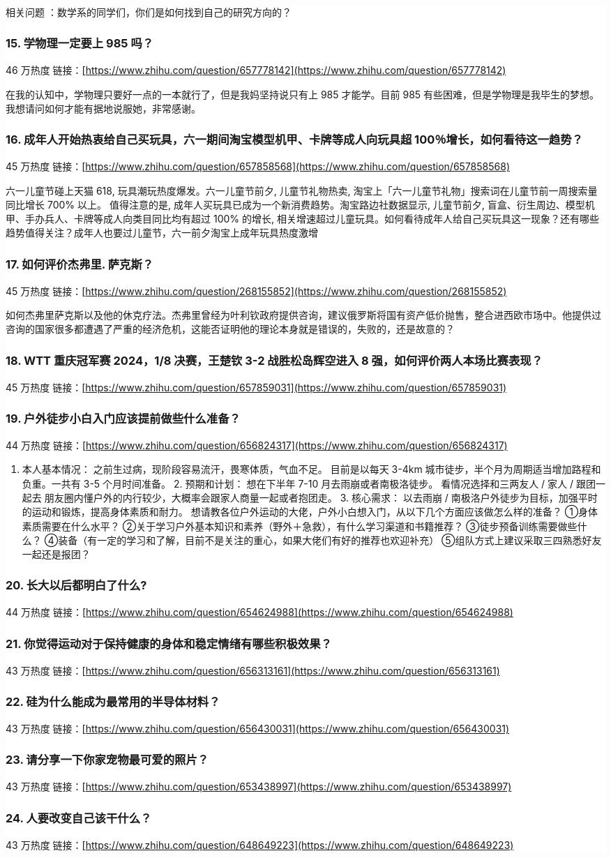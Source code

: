相关问题 ：数学系的同学们，你们是如何找到自己的研究方向的？

### 15. 学物理一定要上 985 吗？
46 万热度 链接：[https://www.zhihu.com/question/657778142](https://www.zhihu.com/question/657778142)

在我的认知中，学物理只要好一点的一本就行了，但是我妈坚持说只有上 985 才能学。目前 985 有些困难，但是学物理是我毕生的梦想。我想请问如何才能有据地说服她，非常感谢。

### 16. 成年人开始热衷给自己买玩具，六一期间淘宝模型机甲、卡牌等成人向玩具超 100％增长，如何看待这一趋势？
45 万热度 链接：[https://www.zhihu.com/question/657858568](https://www.zhihu.com/question/657858568)

六一儿童节碰上天猫 618, 玩具潮玩热度爆发。六一儿童节前夕, 儿童节礼物热卖, 淘宝上「六一儿童节礼物」搜索词在儿童节前一周搜索量同比增长 700% 以上。 值得注意的是, 成年人买玩具已成为一个新消费趋势。淘宝路边社数据显示, 儿童节前夕, 盲盒、衍生周边、模型机甲、手办兵人、卡牌等成人向类目同比均有超过 100% 的增长, 相关增速超过儿童玩具。如何看待成年人给自己买玩具这一现象？还有哪些趋势值得关注？成年人也要过儿童节，六一前夕淘宝上成年玩具热度激增

### 17. 如何评价杰弗里. 萨克斯？
45 万热度 链接：[https://www.zhihu.com/question/268155852](https://www.zhihu.com/question/268155852)

如何杰弗里萨克斯以及他的休克疗法。杰弗里曾经为叶利钦政府提供咨询，建议俄罗斯将国有资产低价抛售，整合进西欧市场中。他提供过咨询的国家很多都遭遇了严重的经济危机，这能否证明他的理论本身就是错误的，失败的，还是故意的？

### 18. WTT 重庆冠军赛 2024，1/8 决赛，王楚钦 3-2 战胜松岛辉空进入 8 强，如何评价两人本场比赛表现？
45 万热度 链接：[https://www.zhihu.com/question/657859031](https://www.zhihu.com/question/657859031)



### 19. 户外徒步小白入门应该提前做些什么准备？
44 万热度 链接：[https://www.zhihu.com/question/656824317](https://www.zhihu.com/question/656824317)

1. 本人基本情况： 之前生过病，现阶段容易流汗，畏寒体质，气血不足。 目前是以每天 3-4km 城市徒步，半个月为周期适当增加路程和负重。一共有 3-5 个月时间准备。 2. 预期和计划： 想在下半年 7-10 月去雨崩或者南极洛徒步。 看情况选择和三两友人 / 家人 / 跟团一起去 朋友圈内懂户外的内行较少，大概率会跟家人商量一起或者抱团走。 3. 核心需求： 以去雨崩 / 南极洛户外徒步为目标，加强平时的运动和锻炼，提高身体素质和耐力。 想请教各位户外运动的大佬，户外小白想入门，从以下几个方面应该做怎么样的准备？ ①身体素质需要在什么水平？ ②关于学习户外基本知识和素养（野外＋急救），有什么学习渠道和书籍推荐？ ③徒步预备训练需要做些什么？ ④装备（有一定的学习和了解，目前不是关注的重心，如果大佬们有好的推荐也欢迎补充） ⑤组队方式上建议采取三四熟悉好友一起还是报团？

### 20. 长大以后都明白了什么?
44 万热度 链接：[https://www.zhihu.com/question/654624988](https://www.zhihu.com/question/654624988)



### 21. 你觉得运动对于保持健康的身体和稳定情绪有哪些积极效果？
43 万热度 链接：[https://www.zhihu.com/question/656313161](https://www.zhihu.com/question/656313161)



### 22. 硅为什么能成为最常用的半导体材料？
43 万热度 链接：[https://www.zhihu.com/question/656430031](https://www.zhihu.com/question/656430031)



### 23. 请分享一下你家宠物最可爱的照片？
43 万热度 链接：[https://www.zhihu.com/question/653438997](https://www.zhihu.com/question/653438997)



### 24. 人要改变自己该干什么？
43 万热度 链接：[https://www.zhihu.com/question/648649223](https://www.zhihu.com/question/648649223)

